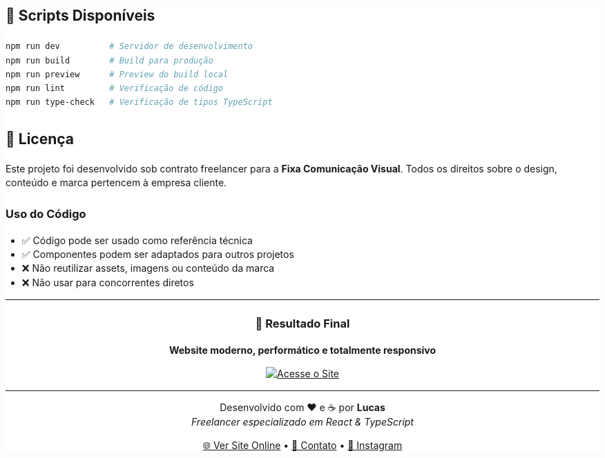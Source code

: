 ## 🔧 Scripts Disponíveis

```bash
npm run dev          # Servidor de desenvolvimento
npm run build        # Build para produção
npm run preview      # Preview do build local
npm run lint         # Verificação de código
npm run type-check   # Verificação de tipos TypeScript
```

## 📄 Licença

Este projeto foi desenvolvido sob contrato freelancer para a **Fixa Comunicação Visual**. Todos os direitos sobre o design, conteúdo e marca pertencem à empresa cliente.

### Uso do Código

- ✅ Código pode ser usado como referência técnica
- ✅ Componentes podem ser adaptados para outros projetos
- ❌ Não reutilizar assets, imagens ou conteúdo da marca
- ❌ Não usar para concorrentes diretos

---

<div align="center">

### 🌟 Resultado Final

**Website moderno, performático e totalmente responsivo**

[![Acesse o Site](https://img.shields.io/badge/🌐_Ver_Site_Online-F4B942?style=for-the-badge&logoColor=white)](https://fixacv.vercel.app)

</div>

---

<p align="center">
  Desenvolvido com ❤️ e ☕ por <strong>Lucas</strong><br>
  <em>Freelancer especializado em React & TypeScript</em>
</p>

<p align="center">
  <a href="https://fixacv.vercel.app">🌐 Ver Site Online</a> •
  <a href="mailto:contato@fixacv.com.br">📧 Contato</a> •
  <a href="https://www.instagram.com/fixacomunicacaovisual/">📱 Instagram</a>
</p>

